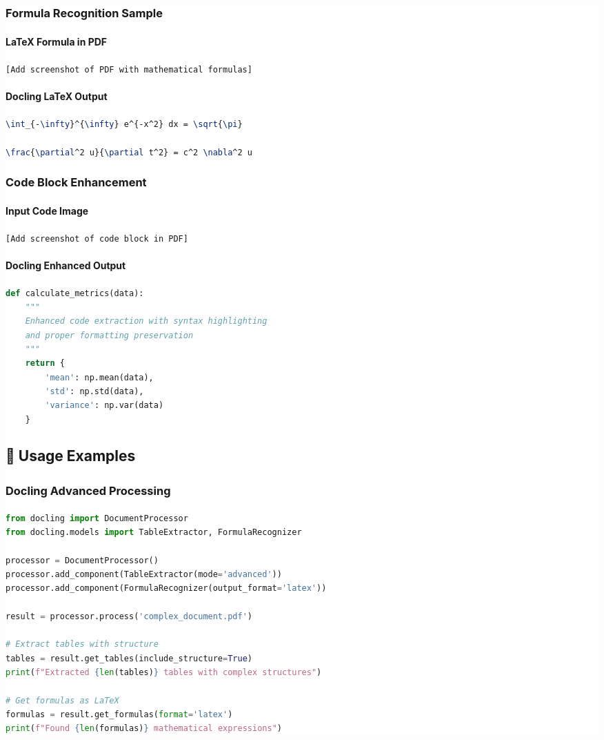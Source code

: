 ### Formula Recognition Sample

#### LaTeX Formula in PDF
```
[Add screenshot of PDF with mathematical formulas]
```

#### Docling LaTeX Output
```latex
\int_{-\infty}^{\infty} e^{-x^2} dx = \sqrt{\pi}

\frac{\partial^2 u}{\partial t^2} = c^2 \nabla^2 u
```

### Code Block Enhancement

#### Input Code Image
```
[Add screenshot of code block in PDF]
```

#### Docling Enhanced Output
```python
def calculate_metrics(data):
    """
    Enhanced code extraction with syntax highlighting
    and proper formatting preservation
    """
    return {
        'mean': np.mean(data),
        'std': np.std(data),
        'variance': np.var(data)
    }
```

## 🚀 Usage Examples

### Docling Advanced Processing
```python
from docling import DocumentProcessor
from docling.models import TableExtractor, FormulaRecognizer

processor = DocumentProcessor()
processor.add_component(TableExtractor(mode='advanced'))
processor.add_component(FormulaRecognizer(output_format='latex'))

result = processor.process('complex_document.pdf')

# Extract tables with structure
tables = result.get_tables(include_structure=True)
print(f"Extracted {len(tables)} tables with complex structures")

# Get formulas as LaTeX
formulas = result.get_formulas(format='latex')
print(f"Found {len(formulas)} mathematical expressions")
```
